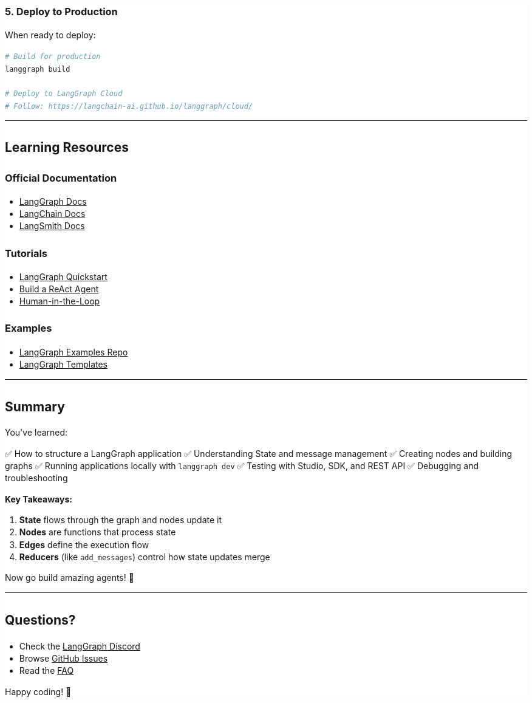 ### 5. Deploy to Production

When ready to deploy:

```bash
# Build for production
langgraph build

# Deploy to LangGraph Cloud
# Follow: https://langchain-ai.github.io/langgraph/cloud/
```

---

## Learning Resources

### Official Documentation
- [LangGraph Docs](https://langchain-ai.github.io/langgraph/)
- [LangChain Docs](https://python.langchain.com/)
- [LangSmith Docs](https://docs.smith.langchain.com/)

### Tutorials
- [LangGraph Quickstart](https://langchain-ai.github.io/langgraph/tutorials/introduction/)
- [Build a ReAct Agent](https://langchain-ai.github.io/langgraph/tutorials/react-agent/)
- [Human-in-the-Loop](https://langchain-ai.github.io/langgraph/how-tos/human_in_the_loop/)

### Examples
- [LangGraph Examples Repo](https://github.com/langchain-ai/langgraph/tree/main/examples)
- [LangGraph Templates](https://github.com/langchain-ai/langgraph/tree/main/templates)

---

## Summary

You've learned:

✅ How to structure a LangGraph application
✅ Understanding State and message management
✅ Creating nodes and building graphs
✅ Running applications locally with `langgraph dev`
✅ Testing with Studio, SDK, and REST API
✅ Debugging and troubleshooting

**Key Takeaways:**
1. **State** flows through the graph and nodes update it
2. **Nodes** are functions that process state
3. **Edges** define the execution flow
4. **Reducers** (like `add_messages`) control how state updates merge

Now go build amazing agents! 🚀

---

## Questions?

- Check the [LangGraph Discord](https://discord.gg/langchain)
- Browse [GitHub Issues](https://github.com/langchain-ai/langgraph/issues)
- Read the [FAQ](https://langchain-ai.github.io/langgraph/faq/)

Happy coding! 🎉
